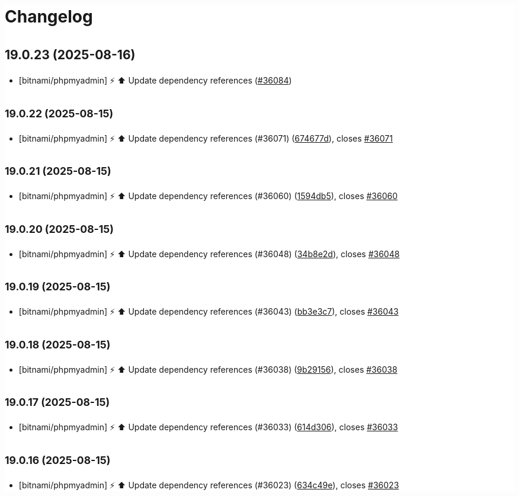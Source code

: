# Changelog

## 19.0.23 (2025-08-16)

* [bitnami/phpmyadmin] :zap: :arrow_up: Update dependency references ([#36084](https://github.com/bitnami/charts/pull/36084))

## <small>19.0.22 (2025-08-15)</small>

* [bitnami/phpmyadmin] :zap: :arrow_up: Update dependency references (#36071) ([674677d](https://github.com/bitnami/charts/commit/674677da7b8d415ff2da133b841e3349063262dc)), closes [#36071](https://github.com/bitnami/charts/issues/36071)

## <small>19.0.21 (2025-08-15)</small>

* [bitnami/phpmyadmin] :zap: :arrow_up: Update dependency references (#36060) ([1594db5](https://github.com/bitnami/charts/commit/1594db5ee84744bee8223803a39a449e3ab85cf6)), closes [#36060](https://github.com/bitnami/charts/issues/36060)

## <small>19.0.20 (2025-08-15)</small>

* [bitnami/phpmyadmin] :zap: :arrow_up: Update dependency references (#36048) ([34b8e2d](https://github.com/bitnami/charts/commit/34b8e2db936478b9ac1d5bac2470b7762aad0478)), closes [#36048](https://github.com/bitnami/charts/issues/36048)

## <small>19.0.19 (2025-08-15)</small>

* [bitnami/phpmyadmin] :zap: :arrow_up: Update dependency references (#36043) ([bb3e3c7](https://github.com/bitnami/charts/commit/bb3e3c73c49bd8a7592ac411b6f27df3bef26273)), closes [#36043](https://github.com/bitnami/charts/issues/36043)

## <small>19.0.18 (2025-08-15)</small>

* [bitnami/phpmyadmin] :zap: :arrow_up: Update dependency references (#36038) ([9b29156](https://github.com/bitnami/charts/commit/9b29156cc960f3defb84bf5e98f4dad662431abb)), closes [#36038](https://github.com/bitnami/charts/issues/36038)

## <small>19.0.17 (2025-08-15)</small>

* [bitnami/phpmyadmin] :zap: :arrow_up: Update dependency references (#36033) ([614d306](https://github.com/bitnami/charts/commit/614d306f1dc32fdab3633dc4176c972b9a5f305f)), closes [#36033](https://github.com/bitnami/charts/issues/36033)

## <small>19.0.16 (2025-08-15)</small>

* [bitnami/phpmyadmin] :zap: :arrow_up: Update dependency references (#36023) ([634c49e](https://github.com/bitnami/charts/commit/634c49ee28482f80284069a8037a0ffaa7783ce9)), closes [#36023](https://github.com/bitnami/charts/issues/36023)
